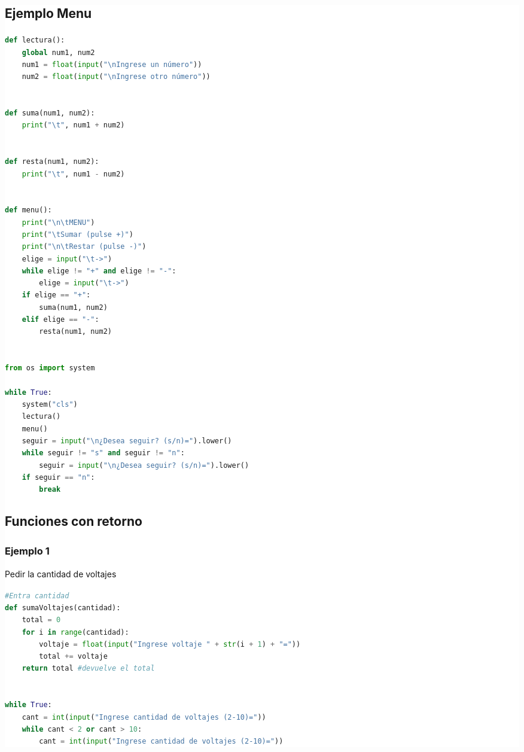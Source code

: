 ## Ejemplo Menu

```python
def lectura():
    global num1, num2
    num1 = float(input("\nIngrese un número"))
    num2 = float(input("\nIngrese otro número"))


def suma(num1, num2):
    print("\t", num1 + num2)


def resta(num1, num2):
    print("\t", num1 - num2)


def menu():
    print("\n\tMENU")
    print("\tSumar (pulse +)")
    print("\n\tRestar (pulse -)")
    elige = input("\t->")
    while elige != "+" and elige != "-":
        elige = input("\t->")
    if elige == "+":
        suma(num1, num2)
    elif elige == "-":
        resta(num1, num2)


from os import system

while True:
    system("cls")
    lectura()
    menu()
    seguir = input("\n¿Desea seguir? (s/n)=").lower()
    while seguir != "s" and seguir != "n":
        seguir = input("\n¿Desea seguir? (s/n)=").lower()
    if seguir == "n":
        break
```

## Funciones con retorno

### Ejemplo 1

Pedir la cantidad de voltajes

```python
#Entra cantidad
def sumaVoltajes(cantidad):
    total = 0
    for i in range(cantidad):
        voltaje = float(input("Ingrese voltaje " + str(i + 1) + "="))
        total += voltaje
    return total #devuelve el total


while True:
    cant = int(input("Ingrese cantidad de voltajes (2-10)="))
    while cant < 2 or cant > 10:
        cant = int(input("Ingrese cantidad de voltajes (2-10)="))
```